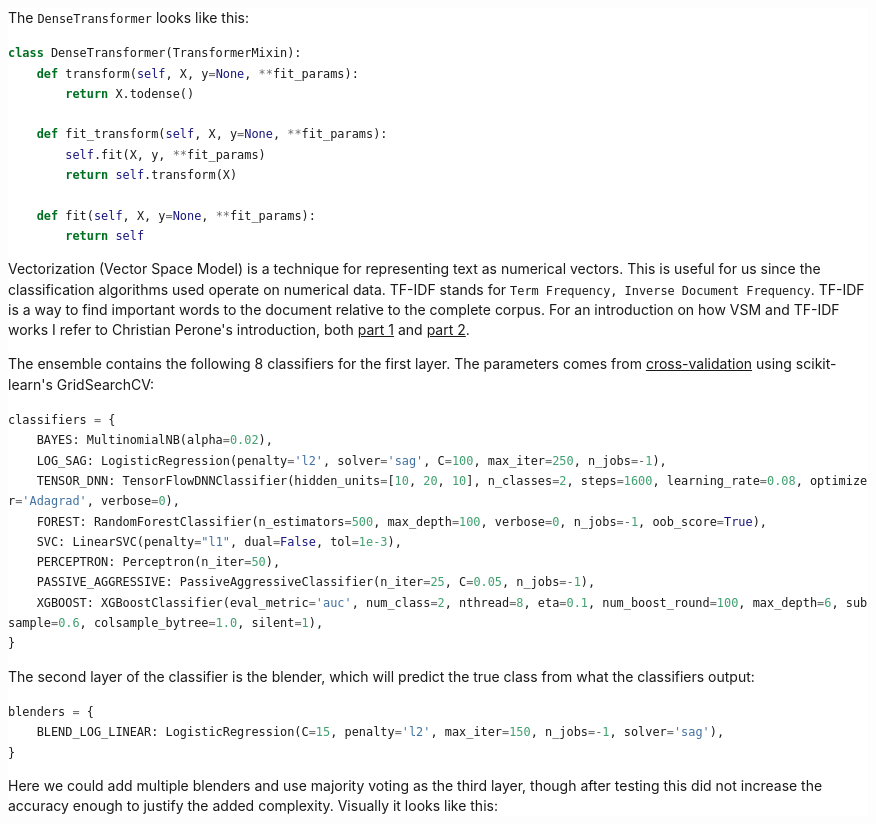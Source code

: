 The `DenseTransformer` looks like this:

```python
class DenseTransformer(TransformerMixin):
    def transform(self, X, y=None, **fit_params):
        return X.todense()

    def fit_transform(self, X, y=None, **fit_params):
        self.fit(X, y, **fit_params)
        return self.transform(X)

    def fit(self, X, y=None, **fit_params):
        return self
```

Vectorization (Vector Space Model) is a technique for representing text as numerical vectors. This is useful for us since the classification algorithms used operate on numerical data. TF-IDF stands for `Term Frequency, Inverse Document Frequency`. TF-IDF is a way to find important words to the document relative to the complete corpus. For an introduction on how VSM and TF-IDF works I refer to Christian Perone's introduction, both [part 1](http://blog.christianperone.com/2011/09/machine-learning-text-feature-extraction-tf-idf-part-i/) and [part 2](http://blog.christianperone.com/2011/09/machine-learning-text-feature-extraction-tf-idf-part-ii/).

The ensemble contains the following 8 classifiers for the first layer. The parameters comes from [cross-validation](https://en.wikipedia.org/wiki/Cross-validation_%28statistics%29) using scikit-learn's GridSearchCV:

```python
classifiers = {
    BAYES: MultinomialNB(alpha=0.02),
    LOG_SAG: LogisticRegression(penalty='l2', solver='sag', C=100, max_iter=250, n_jobs=-1),
    TENSOR_DNN: TensorFlowDNNClassifier(hidden_units=[10, 20, 10], n_classes=2, steps=1600, learning_rate=0.08, optimizer='Adagrad', verbose=0),
    FOREST: RandomForestClassifier(n_estimators=500, max_depth=100, verbose=0, n_jobs=-1, oob_score=True),
    SVC: LinearSVC(penalty="l1", dual=False, tol=1e-3),
    PERCEPTRON: Perceptron(n_iter=50),
    PASSIVE_AGGRESSIVE: PassiveAggressiveClassifier(n_iter=25, C=0.05, n_jobs=-1),
    XGBOOST: XGBoostClassifier(eval_metric='auc', num_class=2, nthread=8, eta=0.1, num_boost_round=100, max_depth=6, subsample=0.6, colsample_bytree=1.0, silent=1),
}
```

The second layer of the classifier is the blender, which will predict the true class from what the classifiers output:

```python
blenders = {
    BLEND_LOG_LINEAR: LogisticRegression(C=15, penalty='l2', max_iter=150, n_jobs=-1, solver='sag'),
}
```

Here we could add multiple blenders and use majority voting as the third layer, though after testing this did not increase the accuracy enough to justify the added complexity. Visually it looks like this:
